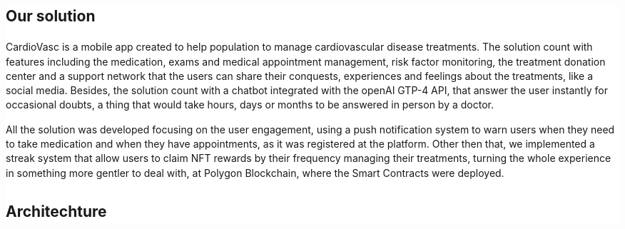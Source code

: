 ## Our solution

CardioVasc is a mobile app created to help population to manage cardiovascular disease treatments.
The solution count with features including the medication, exams and medical appointment management,
risk factor monitoring, the treatment donation center and a support network that the users can share
their conquests, experiences and feelings about the treatments, like a social media. Besides,
the solution count with a chatbot integrated with the openAI GTP-4 API, that answer the user instantly for occasional doubts,
a thing that would take hours, days or months to be answered in person by a doctor.
<br>

All the solution was developed focusing on the user engagement, using a push notification system to warn users when they
need to take medication and when they have appointments, as it was registered at the platform. Other then that, we implemented
a streak system that allow users to claim NFT rewards by their frequency managing their treatments, turning the whole experience
in something more gentler to deal with, at Polygon Blockchain, where the Smart Contracts were deployed.
<br>

## Architechture

